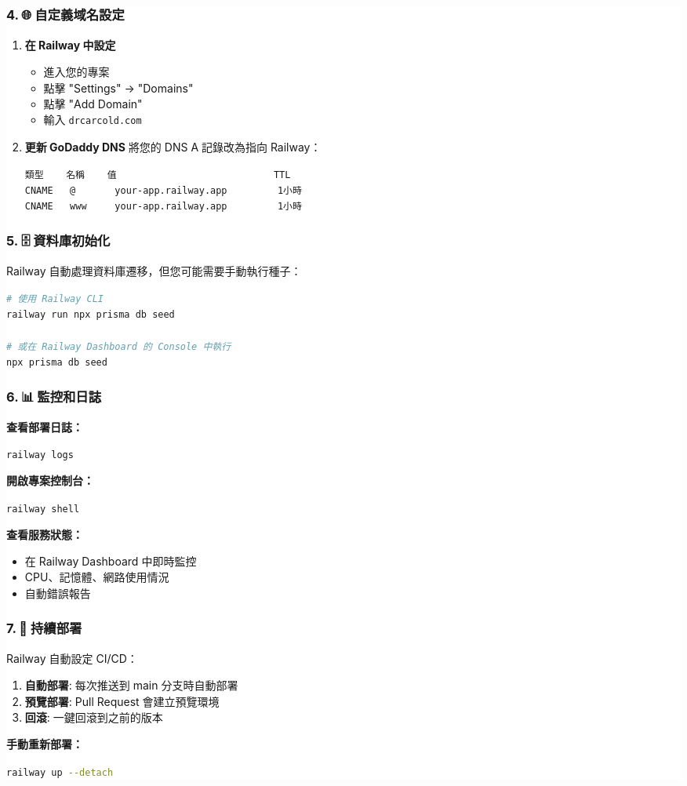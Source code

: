 ### 4. 🌐 自定義域名設定

1. **在 Railway 中設定**
   - 進入您的專案
   - 點擊 "Settings" → "Domains"
   - 點擊 "Add Domain"
   - 輸入 `drcarcold.com`

2. **更新 GoDaddy DNS**
   將您的 DNS A 記錄改為指向 Railway：
   ```
   類型    名稱    值                            TTL
   CNAME   @       your-app.railway.app         1小時
   CNAME   www     your-app.railway.app         1小時
   ```

### 5. 🗄️ 資料庫初始化

Railway 自動處理資料庫遷移，但您可能需要手動執行種子：

```bash
# 使用 Railway CLI
railway run npx prisma db seed

# 或在 Railway Dashboard 的 Console 中執行
npx prisma db seed
```

### 6. 📊 監控和日誌

**查看部署日誌：**
```bash
railway logs
```

**開啟專案控制台：**
```bash
railway shell
```

**查看服務狀態：**
- 在 Railway Dashboard 中即時監控
- CPU、記憶體、網路使用情況
- 自動錯誤報告

### 7. 🔄 持續部署

Railway 自動設定 CI/CD：

1. **自動部署**: 每次推送到 main 分支時自動部署
2. **預覽部署**: Pull Request 會建立預覽環境
3. **回滾**: 一鍵回滾到之前的版本

**手動重新部署：**
```bash
railway up --detach
```

